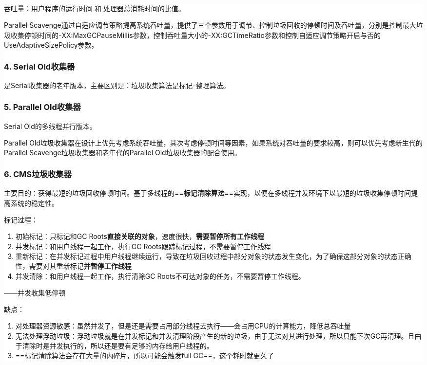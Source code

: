 吞吐量：用户程序的运行时间 和 处理器总消耗时间的比值。

Parallel Scavenge通过自适应调节策略提高系统吞吐量，提供了三个参数用于调节、控制垃圾回收的停顿时间及吞吐量，分别是控制最大垃圾收集停顿时间的-XX:MaxGCPauseMillis参数，控制吞吐量大小的-XX:GCTimeRatio参数和控制自适应调节策略开启与否的UseAdaptiveSizePolicy参数。

### 4. Serial Old收集器

是Serial收集器的老年版本，主要区别是：垃圾收集算法是标记-整理算法。

### 5. Parallel Old收集器

Serial Old的多线程并行版本。

Parallel Old垃圾收集器在设计上优先考虑系统吞吐量，其次考虑停顿时间等因素，如果系统对吞吐量的要求较高，则可以优先考虑新生代的Parallel Scavenge垃圾收集器和老年代的Parallel Old垃圾收集器的配合使用。

### 6. CMS垃圾收集器

主要目的：获得最短的垃圾回收停顿时间。基于多线程的==**标记清除算法**==实现，以便在多线程并发环境下以最短的垃圾收集停顿时间提高系统的稳定性。

标记过程：

1. 初始标记：只标记和GC Roots**直接关联的对象**，速度很快，**需要暂停所有工作线程**
2. 并发标记：和用户线程一起工作，执行GC Roots跟踪标记过程，不需要暂停工作线程
3. 重新标记：在并发标记过程中用户线程继续运行，导致在垃圾回收过程中部分对象的状态发生变化，为了确保这部分对象的状态正确性，需要对其重新标记**并暂停工作线程**
4. 并发清除：和用户线程一起工作，执行清除GC Roots不可达对象的任务，不需要暂停工作线程。

——并发收集低停顿

缺点：

1. 对处理器资源敏感：虽然并发了，但是还是需要占用部分线程去执行——会占用CPU的计算能力，降低总吞吐量
2. 无法处理浮动垃圾：浮动垃圾就是在并发标记和并发清理阶段产生的新的垃圾，由于无法对其进行处理，所以只能下次GC再清理。且由于清除时是并发执行的，所以还是要有足够的内存给用户线程的。
3. ==标记清除算法会存在大量的内碎片，所以可能会触发full GC==，这个耗时就更久了
